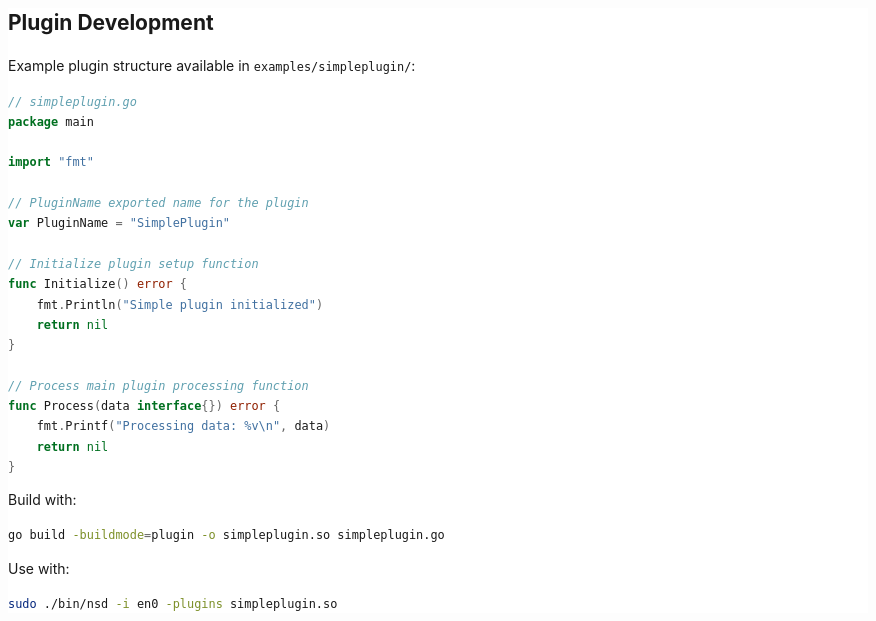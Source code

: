 ## Plugin Development

Example plugin structure available in `examples/simpleplugin/`:
```go
// simpleplugin.go
package main

import "fmt"

// PluginName exported name for the plugin
var PluginName = "SimplePlugin"

// Initialize plugin setup function
func Initialize() error {
    fmt.Println("Simple plugin initialized")
    return nil
}

// Process main plugin processing function
func Process(data interface{}) error {
    fmt.Printf("Processing data: %v\n", data)
    return nil
}
```

Build with:
```bash
go build -buildmode=plugin -o simpleplugin.so simpleplugin.go
```

Use with:
```bash
sudo ./bin/nsd -i en0 -plugins simpleplugin.so
```